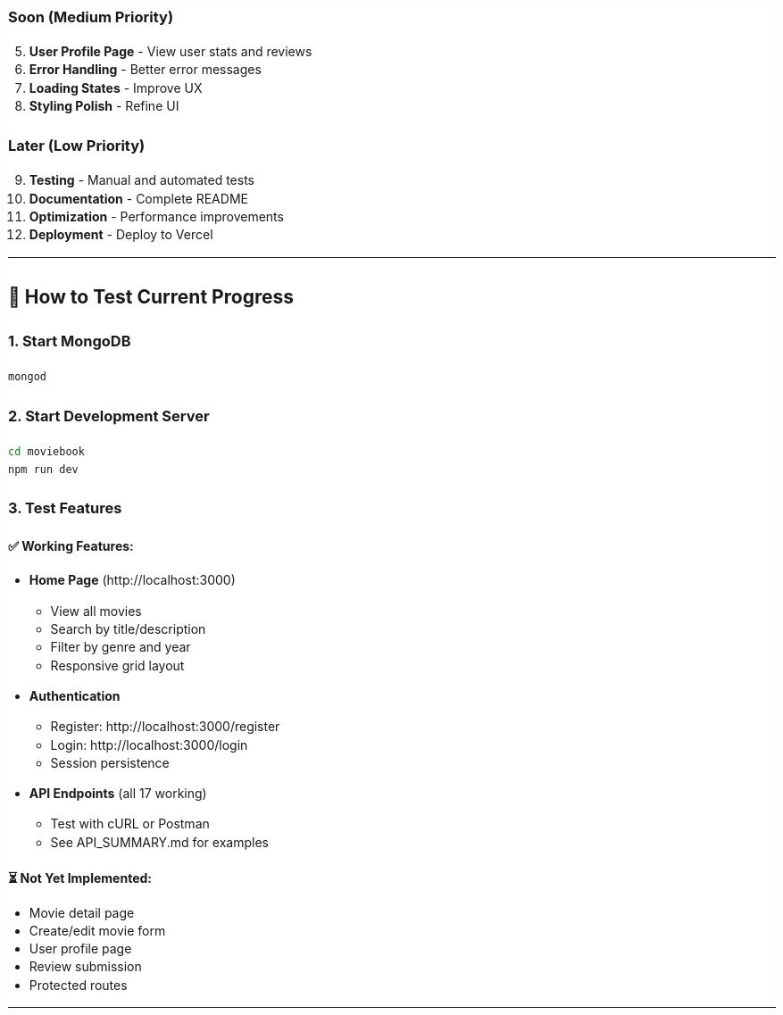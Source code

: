 ### Soon (Medium Priority)
5. **User Profile Page** - View user stats and reviews
6. **Error Handling** - Better error messages
7. **Loading States** - Improve UX
8. **Styling Polish** - Refine UI

### Later (Low Priority)
9. **Testing** - Manual and automated tests
10. **Documentation** - Complete README
11. **Optimization** - Performance improvements
12. **Deployment** - Deploy to Vercel

---

## 🚀 How to Test Current Progress

### 1. Start MongoDB
```bash
mongod
```

### 2. Start Development Server
```bash
cd moviebook
npm run dev
```

### 3. Test Features

#### ✅ Working Features:
- **Home Page** (http://localhost:3000)
  - View all movies
  - Search by title/description
  - Filter by genre and year
  - Responsive grid layout

- **Authentication**
  - Register: http://localhost:3000/register
  - Login: http://localhost:3000/login
  - Session persistence

- **API Endpoints** (all 17 working)
  - Test with cURL or Postman
  - See API_SUMMARY.md for examples

#### ⏳ Not Yet Implemented:
- Movie detail page
- Create/edit movie form
- User profile page
- Review submission
- Protected routes

---